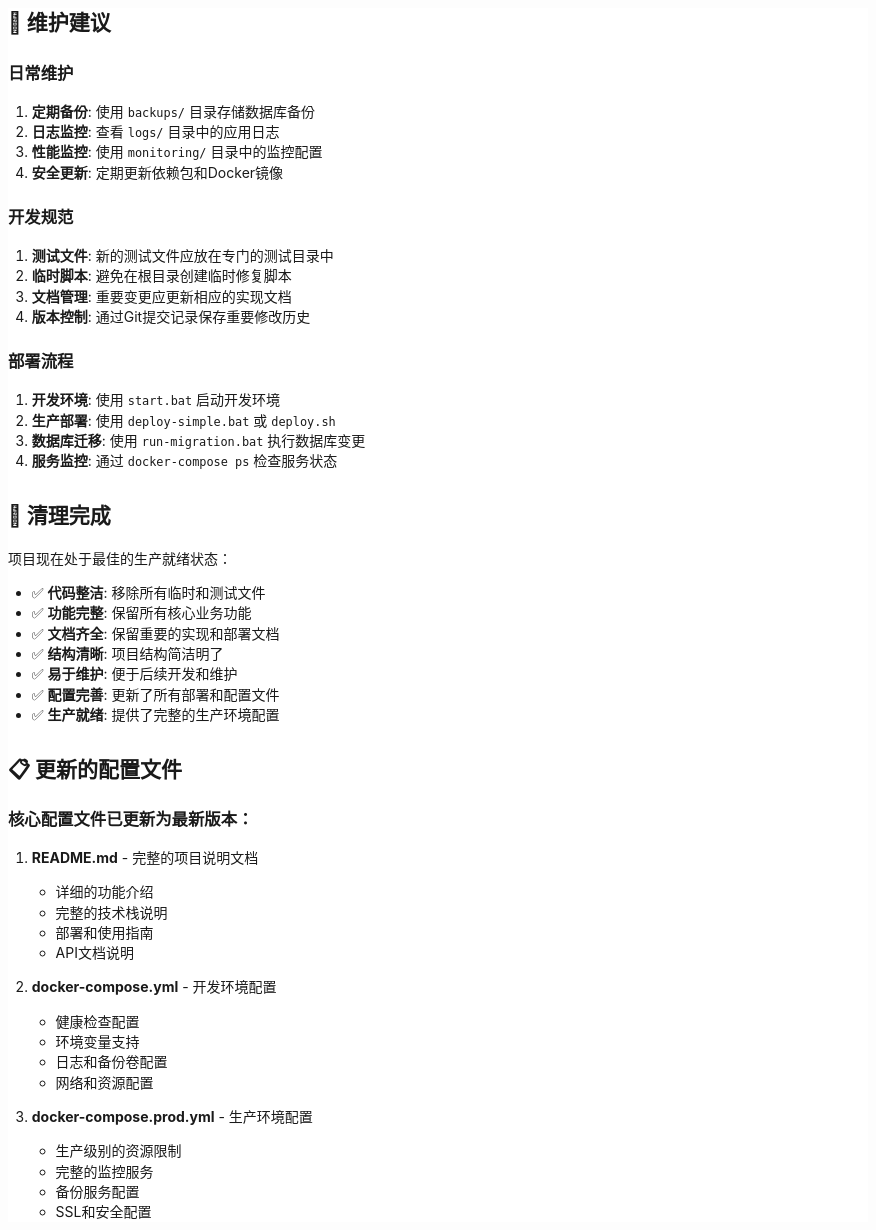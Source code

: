 ## 🔧 维护建议

### 日常维护
1. **定期备份**: 使用 `backups/` 目录存储数据库备份
2. **日志监控**: 查看 `logs/` 目录中的应用日志
3. **性能监控**: 使用 `monitoring/` 目录中的监控配置
4. **安全更新**: 定期更新依赖包和Docker镜像

### 开发规范
1. **测试文件**: 新的测试文件应放在专门的测试目录中
2. **临时脚本**: 避免在根目录创建临时修复脚本
3. **文档管理**: 重要变更应更新相应的实现文档
4. **版本控制**: 通过Git提交记录保存重要修改历史

### 部署流程
1. **开发环境**: 使用 `start.bat` 启动开发环境
2. **生产部署**: 使用 `deploy-simple.bat` 或 `deploy.sh`
3. **数据库迁移**: 使用 `run-migration.bat` 执行数据库变更
4. **服务监控**: 通过 `docker-compose ps` 检查服务状态

## 🎉 清理完成

项目现在处于最佳的生产就绪状态：

- ✅ **代码整洁**: 移除所有临时和测试文件
- ✅ **功能完整**: 保留所有核心业务功能
- ✅ **文档齐全**: 保留重要的实现和部署文档
- ✅ **结构清晰**: 项目结构简洁明了
- ✅ **易于维护**: 便于后续开发和维护
- ✅ **配置完善**: 更新了所有部署和配置文件
- ✅ **生产就绪**: 提供了完整的生产环境配置

## 📋 更新的配置文件

### 核心配置文件已更新为最新版本：

1. **README.md** - 完整的项目说明文档
   - 详细的功能介绍
   - 完整的技术栈说明
   - 部署和使用指南
   - API文档说明

2. **docker-compose.yml** - 开发环境配置
   - 健康检查配置
   - 环境变量支持
   - 日志和备份卷配置
   - 网络和资源配置

3. **docker-compose.prod.yml** - 生产环境配置
   - 生产级别的资源限制
   - 完整的监控服务
   - 备份服务配置
   - SSL和安全配置
